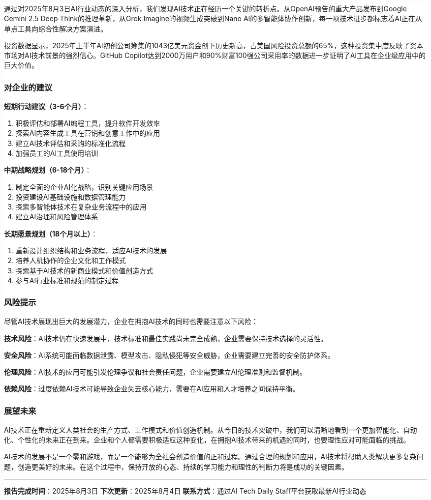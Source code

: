 通过对2025年8月3日AI行业动态的深入分析，我们发现AI技术正在经历一个关键的转折点。从OpenAI预告的重大产品发布到Google Gemini 2.5 Deep Think的推理革新，从Grok Imagine的视频生成突破到Nano AI的多智能体协作创新，每一项技术进步都标志着AI正在从单点工具向综合性解决方案演进。

投资数据显示，2025年上半年AI初创公司筹集的1043亿美元资金创下历史新高，占美国风险投资总额的65%，这种投资集中度反映了资本市场对AI技术前景的强烈信心。GitHub Copilot达到2000万用户和90%财富100强公司采用率的数据进一步证明了AI工具在企业级应用中的巨大价值。

### 对企业的建议

**短期行动建议（3-6个月）**：
1. 积极评估和部署AI编程工具，提升软件开发效率
2. 探索AI内容生成工具在营销和创意工作中的应用
3. 建立AI技术评估和采购的标准化流程
4. 加强员工的AI工具使用培训

**中期战略规划（6-18个月）**：
1. 制定全面的企业AI化战略，识别关键应用场景
2. 投资建设AI基础设施和数据管理能力
3. 探索多智能体技术在复杂业务流程中的应用
4. 建立AI治理和风险管理体系

**长期愿景规划（18个月以上）**：
1. 重新设计组织结构和业务流程，适应AI技术的发展
2. 培养人机协作的企业文化和工作模式
3. 探索基于AI技术的新商业模式和价值创造方式
4. 参与AI行业标准和规范的制定过程

### 风险提示

尽管AI技术展现出巨大的发展潜力，企业在拥抱AI技术的同时也需要注意以下风险：

**技术风险**：AI技术仍在快速发展中，技术标准和最佳实践尚未完全成熟，企业需要保持技术选择的灵活性。

**安全风险**：AI系统可能面临数据泄露、模型攻击、隐私侵犯等安全威胁，企业需要建立完善的安全防护体系。

**伦理风险**：AI技术的应用可能引发伦理争议和社会责任问题，企业需要建立AI伦理准则和监督机制。

**依赖风险**：过度依赖AI技术可能导致企业失去核心能力，需要在AI应用和人才培养之间保持平衡。

### 展望未来

AI技术正在重新定义人类社会的生产方式、工作模式和价值创造机制。从今日的技术突破中，我们可以清晰地看到一个更加智能化、自动化、个性化的未来正在到来。企业和个人都需要积极适应这种变化，在拥抱AI技术带来的机遇的同时，也要理性应对可能面临的挑战。

AI技术的发展不是一个零和游戏，而是一个能够为全社会创造价值的正和过程。通过合理的规划和应用，AI技术将帮助人类解决更多复杂问题，创造更美好的未来。在这个过程中，保持开放的心态、持续的学习能力和理性的判断力将是成功的关键因素。

---

**报告完成时间**：2025年8月3日
**下次更新**：2025年8月4日
**联系方式**：通过AI Tech Daily Staff平台获取最新AI行业动态